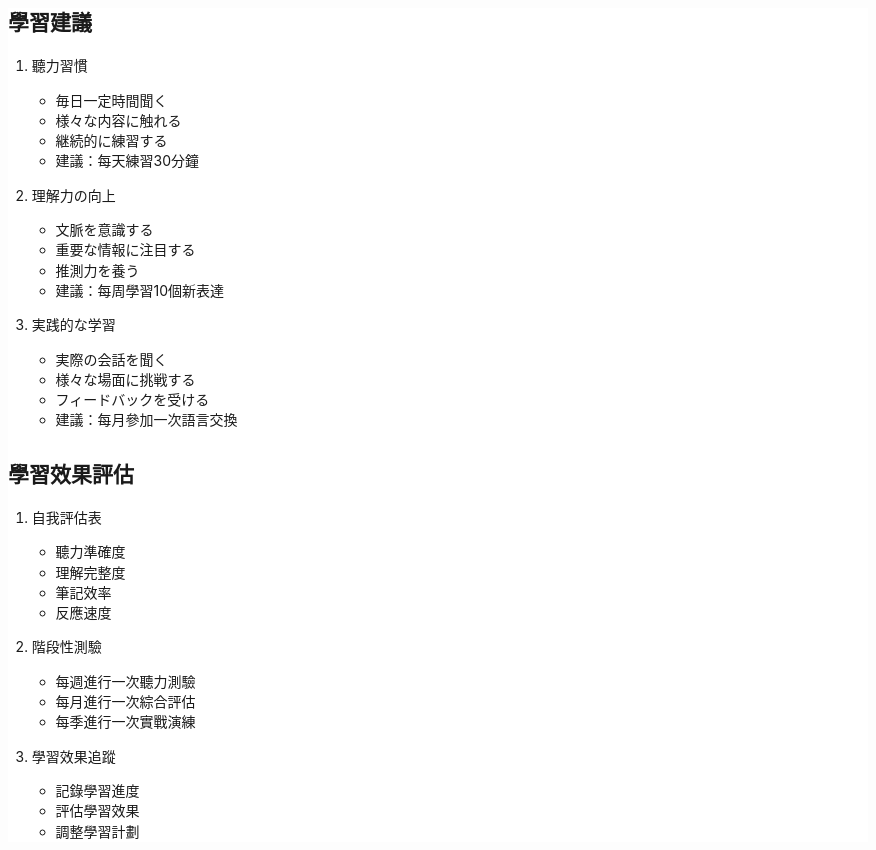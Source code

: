 ## 學習建議
1. 聽力習慣
   - 毎日一定時間聞く
   - 様々な内容に触れる
   - 継続的に練習する
   - 建議：每天練習30分鐘

2. 理解力の向上
   - 文脈を意識する
   - 重要な情報に注目する
   - 推測力を養う
   - 建議：每周學習10個新表達

3. 実践的な学習
   - 実際の会話を聞く
   - 様々な場面に挑戦する
   - フィードバックを受ける
   - 建議：每月參加一次語言交換

## 學習效果評估
1. 自我評估表
   - 聽力準確度
   - 理解完整度
   - 筆記效率
   - 反應速度

2. 階段性測驗
   - 每週進行一次聽力測驗
   - 每月進行一次綜合評估
   - 每季進行一次實戰演練

3. 學習效果追蹤
   - 記錄學習進度
   - 評估學習效果
   - 調整學習計劃 
